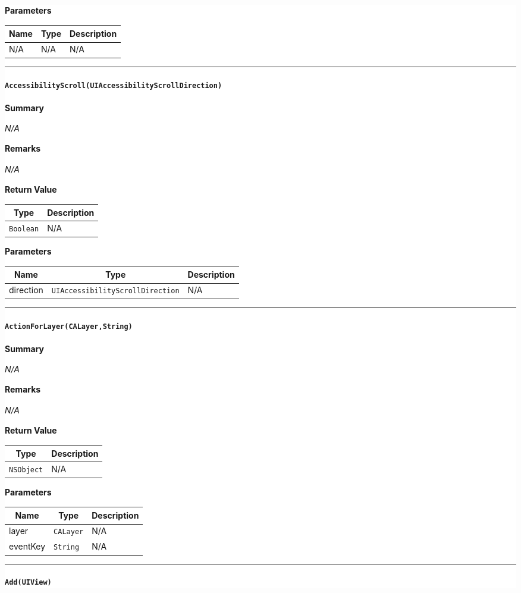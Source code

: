 **Parameters**

|Name|Type|Description|
|---|---|---|
|N/A|N/A|N/A|

---
#### `AccessibilityScroll(UIAccessibilityScrollDirection)`

**Summary**

   *N/A*

**Remarks**

   *N/A*

**Return Value**

|Type|Description|
|---|---|
|`Boolean`|N/A|

**Parameters**

|Name|Type|Description|
|---|---|---|
|direction|`UIAccessibilityScrollDirection`|N/A|

---
#### `ActionForLayer(CALayer,String)`

**Summary**

   *N/A*

**Remarks**

   *N/A*

**Return Value**

|Type|Description|
|---|---|
|`NSObject`|N/A|

**Parameters**

|Name|Type|Description|
|---|---|---|
|layer|`CALayer`|N/A|
|eventKey|`String`|N/A|

---
#### `Add(UIView)`
